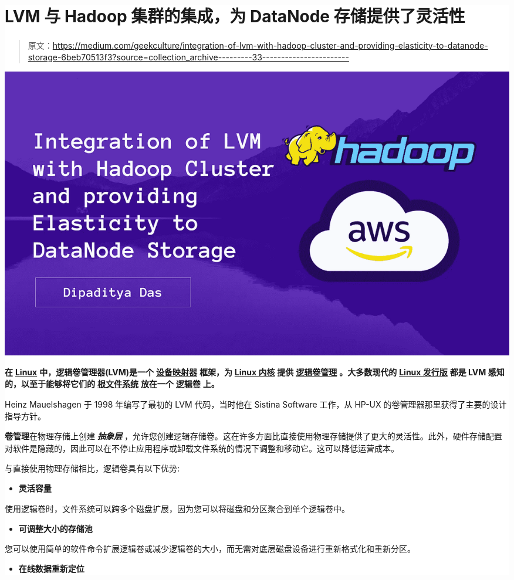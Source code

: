 # LVM 与 Hadoop 集群的集成，为 DataNode 存储提供了灵活性

> 原文：<https://medium.com/geekculture/integration-of-lvm-with-hadoop-cluster-and-providing-elasticity-to-datanode-storage-6beb70513f3?source=collection_archive---------33----------------------->

![](img/ebc909135a89a76cb44ee51168c7d2b7.png)

**在** [**Linux**](https://en.wikipedia.org/wiki/Linux) **中，逻辑卷管理器(LVM)是一个** [**设备映射器**](https://en.wikipedia.org/wiki/Device_mapper) **框架，为** [**Linux 内核**](https://en.wikipedia.org/wiki/Linux_kernel) **提供** [**逻辑卷管理**](https://en.wikipedia.org/wiki/Logical_volume_management) **。大多数现代的** [**Linux 发行版**](https://en.wikipedia.org/wiki/Linux_distribution) **都是 LVM 感知的，以至于能够将它们的** [**根文件系统**](https://en.wikipedia.org/wiki/Root_file_system) **放在一个** [**逻辑卷**](https://en.wikipedia.org/wiki/Logical_volume) **上。**

Heinz Mauelshagen 于 1998 年编写了最初的 LVM 代码，当时他在 Sistina Software 工作，从 HP-UX 的卷管理器那里获得了主要的设计指导方针。

**卷管理**在物理存储上创建 ***抽象层*** ，允许您创建逻辑存储卷。这在许多方面比直接使用物理存储提供了更大的灵活性。此外，硬件存储配置对软件是隐藏的，因此可以在不停止应用程序或卸载文件系统的情况下调整和移动它。这可以降低运营成本。

与直接使用物理存储相比，逻辑卷具有以下优势:

*   **灵活容量**

使用逻辑卷时，文件系统可以跨多个磁盘扩展，因为您可以将磁盘和分区聚合到单个逻辑卷中。

*   **可调整大小的存储池**

您可以使用简单的软件命令扩展逻辑卷或减少逻辑卷的大小，而无需对底层磁盘设备进行重新格式化和重新分区。

*   **在线数据重新定位**
